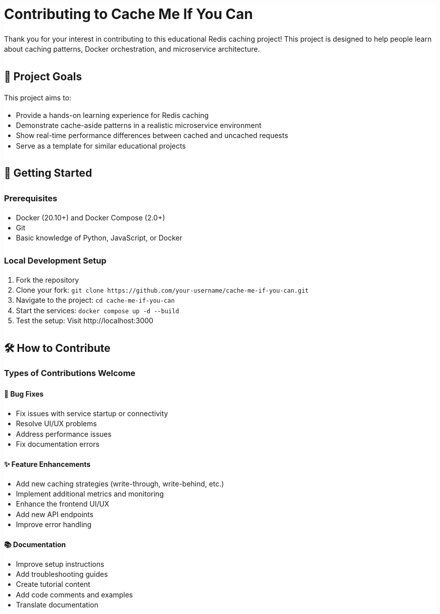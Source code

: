 # Contributing to Cache Me If You Can

Thank you for your interest in contributing to this educational Redis caching project! This project is designed to help people learn about caching patterns, Docker orchestration, and microservice architecture.

## 🎯 Project Goals

This project aims to:
- Provide a hands-on learning experience for Redis caching
- Demonstrate cache-aside patterns in a realistic microservice environment
- Show real-time performance differences between cached and uncached requests
- Serve as a template for similar educational projects

## 🚀 Getting Started

### Prerequisites
- Docker (20.10+) and Docker Compose (2.0+)
- Git
- Basic knowledge of Python, JavaScript, or Docker

### Local Development Setup
1. Fork the repository
2. Clone your fork: `git clone https://github.com/your-username/cache-me-if-you-can.git`
3. Navigate to the project: `cd cache-me-if-you-can`
4. Start the services: `docker compose up -d --build`
5. Test the setup: Visit http://localhost:3000

## 🛠️ How to Contribute

### Types of Contributions Welcome

#### 🐛 Bug Fixes
- Fix issues with service startup or connectivity
- Resolve UI/UX problems
- Address performance issues
- Fix documentation errors

#### ✨ Feature Enhancements
- Add new caching strategies (write-through, write-behind, etc.)
- Implement additional metrics and monitoring
- Enhance the frontend UI/UX
- Add new API endpoints
- Improve error handling

#### 📚 Documentation
- Improve setup instructions
- Add troubleshooting guides
- Create tutorial content
- Add code comments and examples
- Translate documentation

